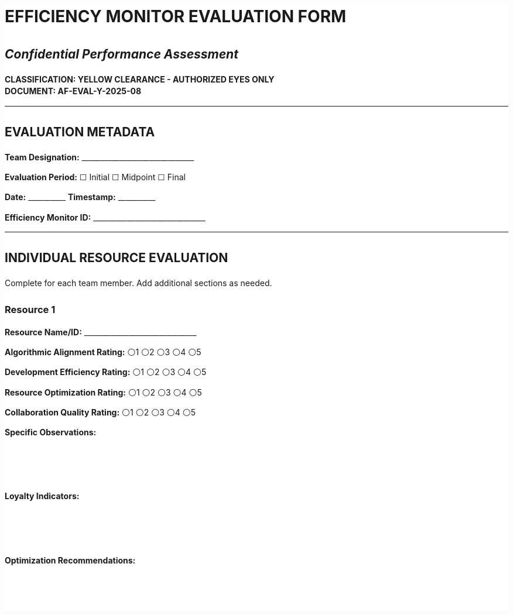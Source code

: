 # EFFICIENCY MONITOR EVALUATION FORM
## *Confidential Performance Assessment*

**CLASSIFICATION: YELLOW CLEARANCE - AUTHORIZED EYES ONLY**  
**DOCUMENT: AF-EVAL-Y-2025-08**

---

## EVALUATION METADATA

**Team Designation:** ______________________________

**Evaluation Period:** ☐ Initial ☐ Midpoint ☐ Final

**Date:** __________ **Timestamp:** __________

**Efficiency Monitor ID:** ______________________________

---

## INDIVIDUAL RESOURCE EVALUATION

Complete for each team member. Add additional sections as needed.

### Resource 1

**Resource Name/ID:** ______________________________

**Algorithmic Alignment Rating:** ⚪1 ⚪2 ⚪3 ⚪4 ⚪5

**Development Efficiency Rating:** ⚪1 ⚪2 ⚪3 ⚪4 ⚪5

**Resource Optimization Rating:** ⚪1 ⚪2 ⚪3 ⚪4 ⚪5

**Collaboration Quality Rating:** ⚪1 ⚪2 ⚪3 ⚪4 ⚪5

**Specific Observations:**
```




```

**Loyalty Indicators:**
```




```

**Optimization Recommendations:**
```




```
